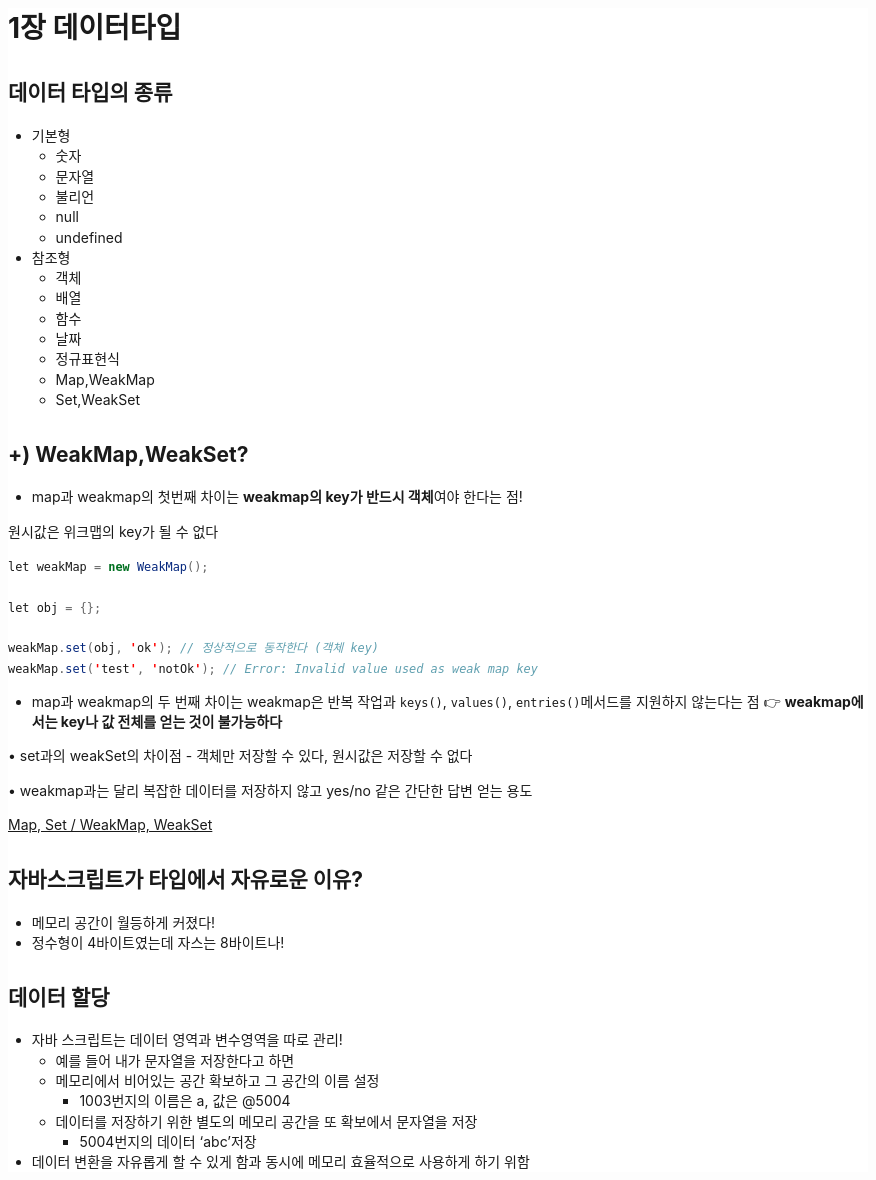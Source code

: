 # 1장 데이터타입

## 데이터 타입의 종류

- 기본형
  - 숫자
  - 문자열
  - 불리언
  - null
  - undefined
- 참조형
  - 객체
  - 배열
  - 함수
  - 날짜
  - 정규표현식
  - Map,WeakMap
  - Set,WeakSet

## +) WeakMap,WeakSet?

- map과 weakmap의 첫번째 차이는 **weakmap의 key가 반드시 객체**여야 한다는 점!

원시값은 위크맵의 key가 될 수 없다

```java
let weakMap = new WeakMap();

let obj = {};

weakMap.set(obj, 'ok'); // 정상적으로 동작한다 (객체 key)
weakMap.set('test', 'notOk'); // Error: Invalid value used as weak map key
```

- map과 weakmap의 두 번째 차이는 weakmap은 반복 작업과 `keys()`, `values()`, `entries()`메서드를 지원하지 않는다는 점 👉 **weakmap에서는 key나 값 전체를 얻는 것이 불가능하다**

• set과의 weakSet의 차이점 - 객체만 저장할 수 있다, 원시값은 저장할 수 없다

• weakmap과는 달리 복잡한 데이터를 저장하지 않고 yes/no 같은 간단한 답변 얻는 용도

[Map, Set / WeakMap, WeakSet](https://velog.io/@100pearlcent/Map-Set-WeakMap-WeakSet#weakmap--weakset)

## 자바스크립트가 타입에서 자유로운 이유?

- 메모리 공간이 월등하게 커졌다!
- 정수형이 4바이트였는데 자스는 8바이트나!

## 데이터 할당

- 자바 스크립트는 데이터 영역과 변수영역을 따로 관리!
  - 예를 들어 내가 문자열을 저장한다고 하면
  - 메모리에서 비어있는 공간 확보하고 그 공간의 이름 설정
    - 1003번지의 이름은 a, 값은 @5004
  - 데이터를 저장하기 위한 별도의 메모리 공간을 또 확보에서 문자열을 저장
    - 5004번지의 데이터 ‘abc’저장
- 데이터 변환을 자유롭게 할 수 있게 함과 동시에 메모리 효율적으로 사용하게 하기 위함
